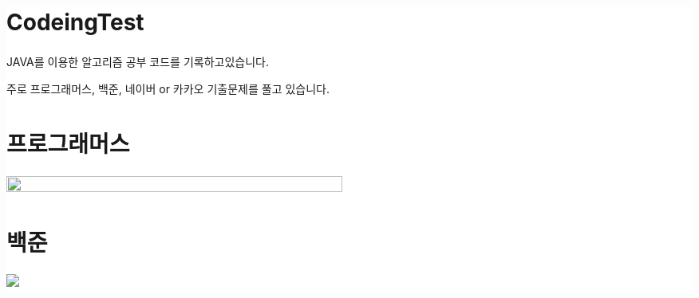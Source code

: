 # CodeingTest
JAVA를 이용한 알고리즘 공부 코드를 기록하고있습니다.

주로 프로그래머스, 백준, 네이버 or 카카오 기출문제를 풀고 있습니다.
<br>

# 프로그래머스
<img src="https://user-images.githubusercontent.com/14924689/127481332-c5cd6416-6a81-4bca-856f-acf09a6b697b.png" width="70%" height="70%">  
<br>

# 백준
<img src="https://user-images.githubusercontent.com/14924689/127481430-89651c94-feb1-4a54-8c59-6bd98e75c7c5.png" width="100%" heigth="100%">


